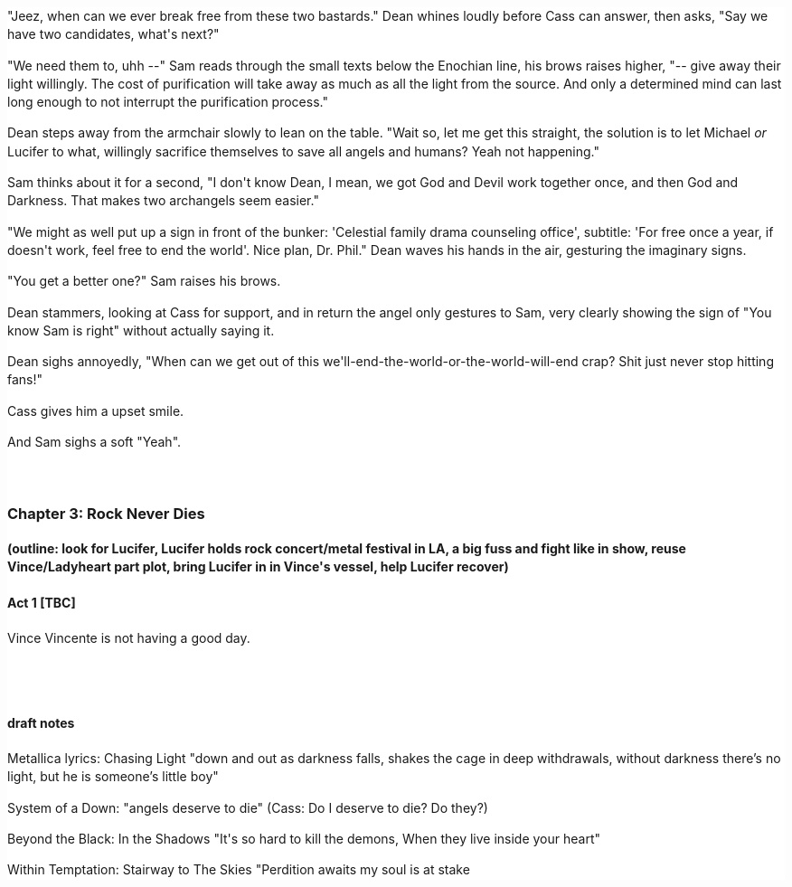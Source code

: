 "Jeez, when can we ever break free from these two bastards." Dean whines loudly before Cass can answer, then asks, "Say we have two candidates, what's next?"

"We need them to, uhh --" Sam reads through the small texts below the Enochian line, his brows raises higher, "-- give away their light willingly. The cost of purification will take away as much as all the light from the source. And only a determined mind can last long enough to not interrupt the purification process."

Dean steps away from the armchair slowly to lean on the table. "Wait so, let me get this straight, the solution is to let Michael *or* Lucifer to what, willingly sacrifice themselves to save all angels and humans? Yeah not happening."

Sam thinks about it for a second, "I don't know Dean, I mean, we got God and Devil work together once, and then God and Darkness. That makes two archangels seem easier."

"We might as well put up a sign in front of the bunker: 'Celestial family drama counseling office', subtitle: 'For free once a year, if doesn't work, feel free to end the world'. Nice plan, Dr. Phil." Dean waves his hands in the air, gesturing the imaginary signs.

"You get a better one?" Sam raises his brows.

Dean stammers, looking at Cass for support, and in return the angel only gestures to Sam, very clearly showing the sign of "You know Sam is right" without actually saying it.

Dean sighs annoyedly, "When can we get out of this we'll-end-the-world-or-the-world-will-end crap? Shit just never stop hitting fans!"

Cass gives him a upset smile.

And Sam sighs a soft "Yeah".

<br>

### Chapter 3: Rock Never Dies

**(outline: look for Lucifer, Lucifer holds rock concert/metal festival in LA, a big fuss and fight like in show, reuse Vince/Ladyheart part plot, bring Lucifer in in Vince's vessel, help Lucifer recover)**

#### Act 1 [TBC]

Vince Vincente is not having a good day.

<br>

<br>

#### draft notes

Metallica lyrics: Chasing Light "down and out as darkness falls, shakes the cage in deep withdrawals, without darkness there’s no light, but he is someone’s little boy"

System of a Down: "angels deserve to die" (Cass: Do I deserve to die? Do they?)

Beyond the Black: In the Shadows "It's so hard to kill the demons, When they live inside your heart"

Within Temptation: Stairway to The Skies "Perdition awaits my soul is at stake
